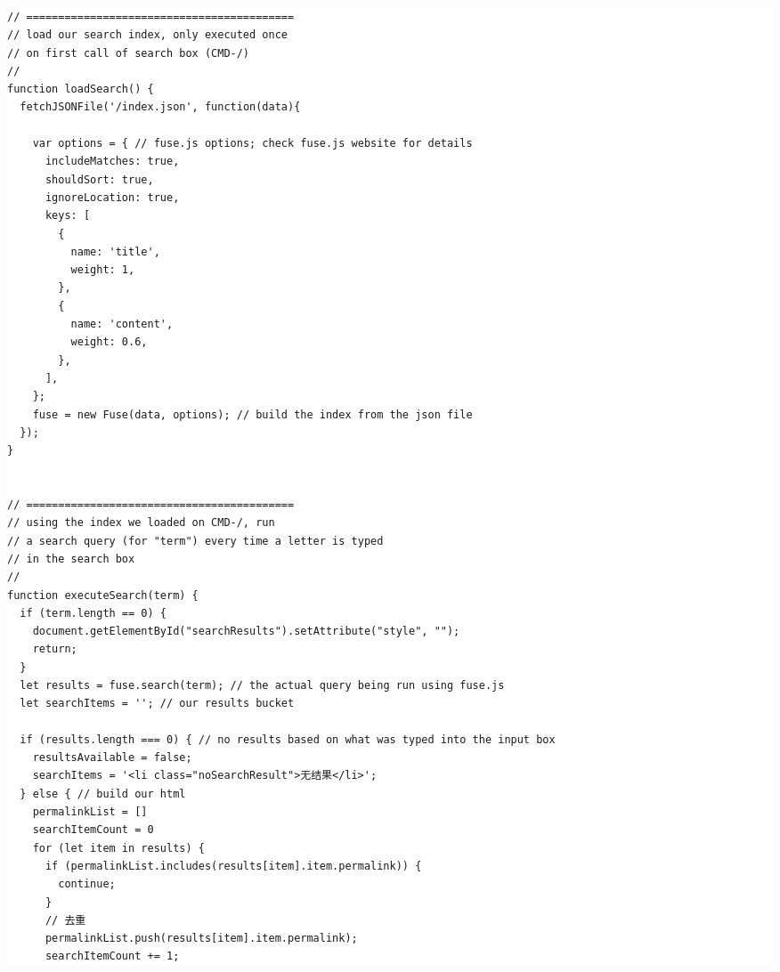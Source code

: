     
    // ==========================================
    // load our search index, only executed once
    // on first call of search box (CMD-/)
    //
    function loadSearch() {
      fetchJSONFile('/index.json', function(data){
    
        var options = { // fuse.js options; check fuse.js website for details
          includeMatches: true,
          shouldSort: true,
          ignoreLocation: true,
          keys: [
            {
              name: 'title',
              weight: 1,
            },
            {
              name: 'content',
              weight: 0.6,
            },
          ],
        };
        fuse = new Fuse(data, options); // build the index from the json file
      });
    }
    
    
    // ==========================================
    // using the index we loaded on CMD-/, run
    // a search query (for "term") every time a letter is typed
    // in the search box
    //
    function executeSearch(term) {
      if (term.length == 0) {
        document.getElementById("searchResults").setAttribute("style", "");
        return;
      }
      let results = fuse.search(term); // the actual query being run using fuse.js
      let searchItems = ''; // our results bucket
    
      if (results.length === 0) { // no results based on what was typed into the input box
        resultsAvailable = false;
        searchItems = '<li class="noSearchResult">无结果</li>';
      } else { // build our html
        permalinkList = []
        searchItemCount = 0
        for (let item in results) {
          if (permalinkList.includes(results[item].item.permalink)) {
            continue;
          }
          // 去重
          permalinkList.push(results[item].item.permalink);
          searchItemCount += 1;
    